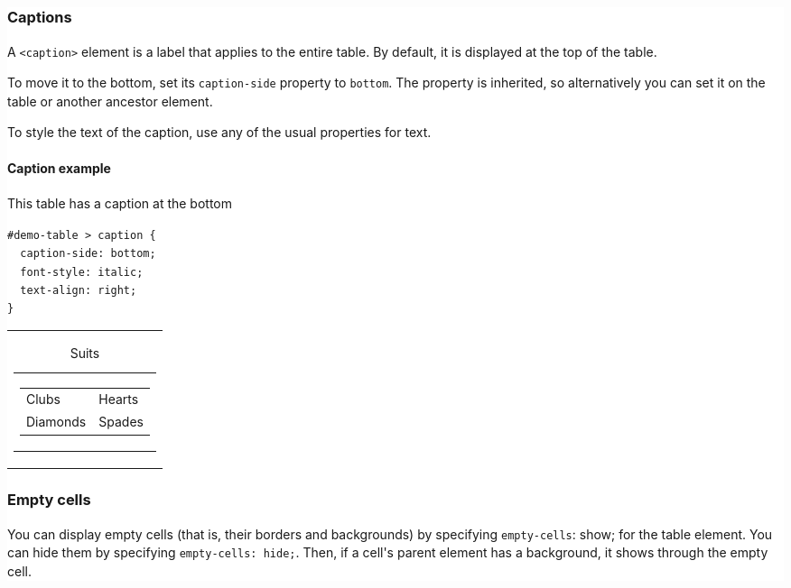 ### Captions

A `<caption>` element is a label that applies to the entire table. By default, it is displayed at the top of the table.

To move it to the bottom, set its `caption-side` property to `bottom`. The property is inherited, so alternatively you can set it on the table or another ancestor element.

To style the text of the caption, use any of the usual properties for text.

#### Caption example

This table has a caption at the bottom

    #demo-table > caption {
      caption-side: bottom;
      font-style: italic;
      text-align: right;
    }

<table>
<col width="100%" />
<tbody>
<tr class="odd">
<td align="left"><table>
<caption> Suits</caption>
<col width="100%" />
<tbody>
<tr class="odd">
<td align="left"><table>
<tbody>
<tr class="odd">
<td align="left">Clubs</td>
<td align="left">Hearts</td>
</tr>
<tr class="even">
<td align="left">Diamonds</td>
<td align="left">Spades</td>
</tr>
</tbody>
</table></td>
</tr>
</tbody>
</table></td>
</tr>
</tbody>
</table>

### Empty cells

You can display empty cells (that is, their borders and backgrounds) by specifying `empty-cells`: show; for the table element. You can hide them by specifying `empty-cells: hide;`. Then, if a cell's parent element has a background, it shows through the empty cell.
